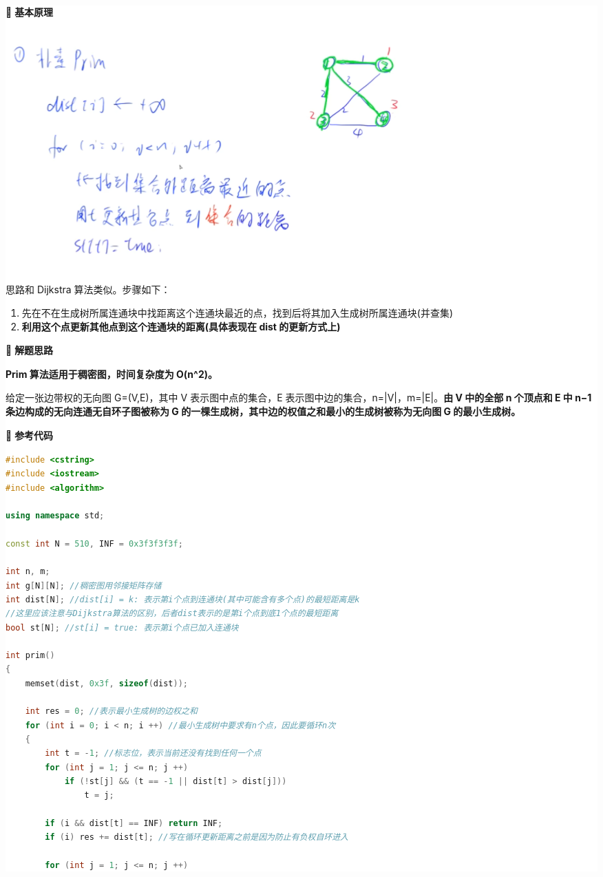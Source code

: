 :pushpin: **基本原理**

![](./图片3/Prim1.png)

思路和 Dijkstra 算法类似。步骤如下：

1.  先在不在生成树所属连通块中找距离这个连通块最近的点，找到后将其加入生成树所属连通块(并查集)
2.  **利用这个点更新其他点到这个连通块的距离(具体表现在 dist 的更新方式上)**

:memo:  **解题思路**

**Prim 算法适用于稠密图，时间复杂度为 O(n^2)。** 

给定一张边带权的无向图 G=(V,E)，其中 V 表示图中点的集合，E 表示图中边的集合，n=|V|，m=|E|。**由 V 中的全部 n 个顶点和 E 中 n−1 条边构成的无向连通无自环子图被称为 G 的一棵生成树，其中边的权值之和最小的生成树被称为无向图 G 的最小生成树。**

:dart:  **参考代码**

```C++
#include <cstring>
#include <iostream>
#include <algorithm>

using namespace std;

const int N = 510, INF = 0x3f3f3f3f;

int n, m;
int g[N][N]; //稠密图用邻接矩阵存储
int dist[N]; //dist[i] = k: 表示第i个点到连通块(其中可能含有多个点)的最短距离是k
//这里应该注意与Dijkstra算法的区别，后者dist表示的是第i个点到底1个点的最短距离
bool st[N]; //st[i] = true: 表示第i个点已加入连通块

int prim()
{
    memset(dist, 0x3f, sizeof(dist));
    
    int res = 0; //表示最小生成树的边权之和
    for (int i = 0; i < n; i ++) //最小生成树中要求有n个点，因此要循环n次
    {
        int t = -1; //标志位，表示当前还没有找到任何一个点
        for (int j = 1; j <= n; j ++)
            if (!st[j] && (t == -1 || dist[t] > dist[j]))
                t = j;
                
        if (i && dist[t] == INF) return INF;
        if (i) res += dist[t]; //写在循环更新距离之前是因为防止有负权自环进入
        
        for (int j = 1; j <= n; j ++)
```